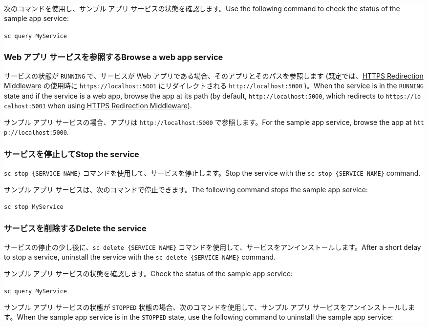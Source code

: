 <span data-ttu-id="f489f-239">次のコマンドを使用し、サンプル アプリ サービスの状態を確認します。</span><span class="sxs-lookup"><span data-stu-id="f489f-239">Use the following command to check the status of the sample app service:</span></span>

```console
sc query MyService
```

### <a name="browse-a-web-app-service"></a><span data-ttu-id="f489f-240">Web アプリ サービスを参照する</span><span class="sxs-lookup"><span data-stu-id="f489f-240">Browse a web app service</span></span>

<span data-ttu-id="f489f-241">サービスの状態が `RUNNING` で、サービスが Web アプリである場合、そのアプリとそのパスを参照します (既定では、[HTTPS Redirection Middleware](xref:security/enforcing-ssl) の使用時に `https://localhost:5001` にリダイレクトされる `http://localhost:5000` )。</span><span class="sxs-lookup"><span data-stu-id="f489f-241">When the service is in the `RUNNING` state and if the service is a web app, browse the app at its path (by default, `http://localhost:5000`, which redirects to `https://localhost:5001` when using [HTTPS Redirection Middleware](xref:security/enforcing-ssl)).</span></span>

<span data-ttu-id="f489f-242">サンプル アプリ サービスの場合、アプリは `http://localhost:5000` で参照します。</span><span class="sxs-lookup"><span data-stu-id="f489f-242">For the sample app service, browse the app at `http://localhost:5000`.</span></span>

### <a name="stop-the-service"></a><span data-ttu-id="f489f-243">サービスを停止して</span><span class="sxs-lookup"><span data-stu-id="f489f-243">Stop the service</span></span>

<span data-ttu-id="f489f-244">`sc stop {SERVICE NAME}` コマンドを使用して、サービスを停止します。</span><span class="sxs-lookup"><span data-stu-id="f489f-244">Stop the service with the `sc stop {SERVICE NAME}` command.</span></span>

<span data-ttu-id="f489f-245">サンプル アプリ サービスは、次のコマンドで停止できます。</span><span class="sxs-lookup"><span data-stu-id="f489f-245">The following command stops the sample app service:</span></span>

```console
sc stop MyService
```

### <a name="delete-the-service"></a><span data-ttu-id="f489f-246">サービスを削除する</span><span class="sxs-lookup"><span data-stu-id="f489f-246">Delete the service</span></span>

<span data-ttu-id="f489f-247">サービスの停止の少し後に、`sc delete {SERVICE NAME}` コマンドを使用して、サービスをアンインストールします。</span><span class="sxs-lookup"><span data-stu-id="f489f-247">After a short delay to stop a service, uninstall the service with the `sc delete {SERVICE NAME}` command.</span></span>

<span data-ttu-id="f489f-248">サンプル アプリ サービスの状態を確認します。</span><span class="sxs-lookup"><span data-stu-id="f489f-248">Check the status of the sample app service:</span></span>

```console
sc query MyService
```

<span data-ttu-id="f489f-249">サンプル アプリ サービスの状態が `STOPPED` 状態の場合、次のコマンドを使用して、サンプル アプリ サービスをアンインストールします。</span><span class="sxs-lookup"><span data-stu-id="f489f-249">When the sample app service is in the `STOPPED` state, use the following command to uninstall the sample app service:</span></span>
